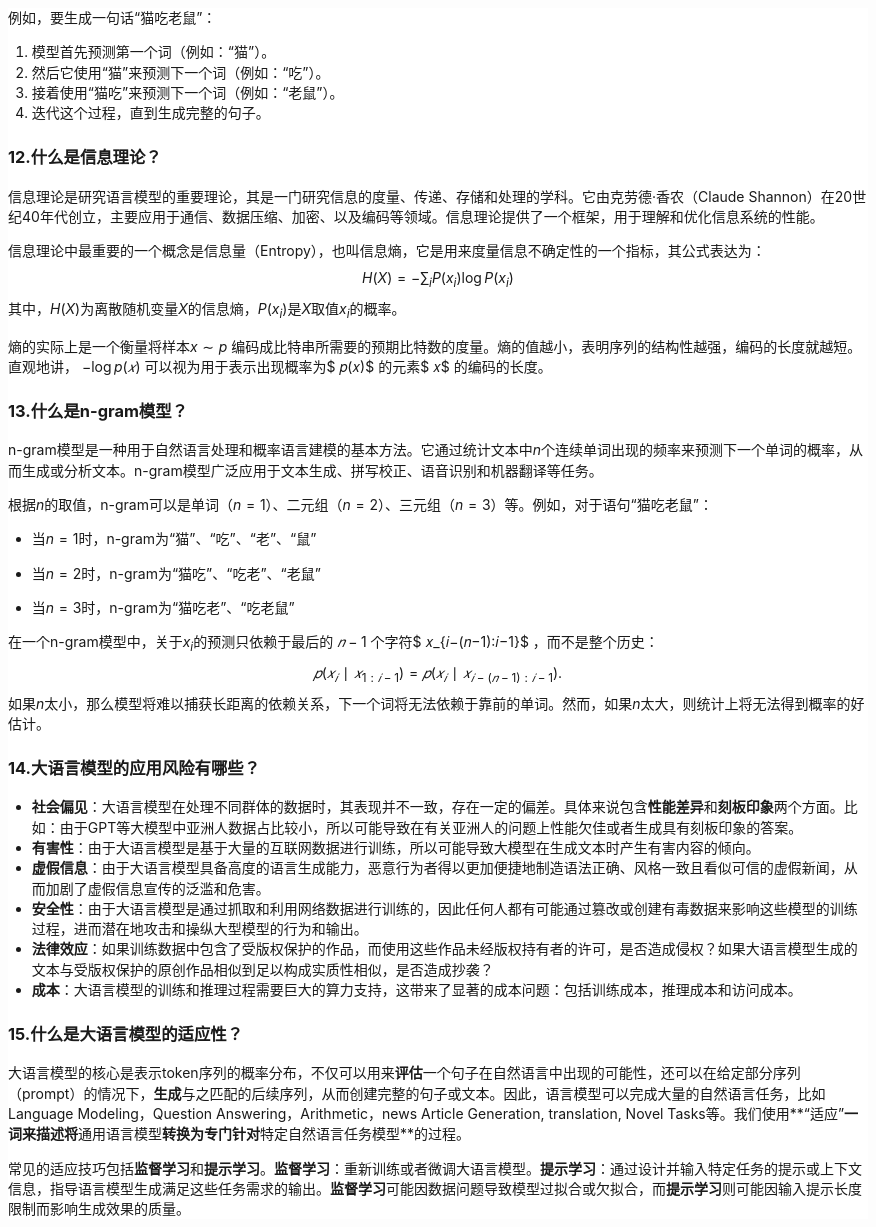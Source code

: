 例如，要生成一句话“猫吃老鼠”：

1. 模型首先预测第一个词（例如：“猫”）。
2. 然后它使用“猫”来预测下一个词（例如：“吃”）。
3. 接着使用“猫吃”来预测下一个词（例如：“老鼠”）。
4. 迭代这个过程，直到生成完整的句子。

<h3 id='12.什么是信息理论？'>12.什么是信息理论？</h3>

信息理论是研究语言模型的重要理论，其是一门研究信息的度量、传递、存储和处理的学科。它由克劳德·香农（Claude Shannon）在20世纪40年代创立，主要应用于通信、数据压缩、加密、以及编码等领域。信息理论提供了一个框架，用于理解和优化信息系统的性能。

信息理论中最重要的一个概念是信息量（Entropy），也叫信息熵，它是用来度量信息不确定性的一个指标，其公式表达为：
$$
H(X)=-\sum_iP(x_i)\log P(x_i)
$$
其中，$H(X)$为离散随机变量$X$的信息熵，$P(x_i)$是$X$取值$x_i$的概率。

熵的实际上是一个衡量将样本$x\sim p$ 编码成比特串所需要的预期比特数的度量。熵的值越小，表明序列的结构性越强，编码的长度就越短。直观地讲， $-\log⁡ p(𝑥)$ 可以视为用于表示出现概率为$ 𝑝(𝑥)$ 的元素$ 𝑥$ 的编码的长度。

<h3 id='13.什么是n-gram模型？'>13.什么是n-gram模型？</h3>

n-gram模型是一种用于自然语言处理和概率语言建模的基本方法。它通过统计文本中$n$个连续单词出现的频率来预测下一个单词的概率，从而生成或分析文本。n-gram模型广泛应用于文本生成、拼写校正、语音识别和机器翻译等任务。

根据$n$的取值，n-gram可以是单词（$n=1$）、二元组（$n=2$）、三元组（$n=3$）等。例如，对于语句“猫吃老鼠”：

- 当$n=1$时，n-gram为“猫”、“吃”、“老”、“鼠”

- 当$n=2$时，n-gram为“猫吃”、“吃老”、“老鼠”

- 当$n=3$时，n-gram为“猫吃老”、“吃老鼠”

在一个n-gram模型中，关于$x_{i}$的预测只依赖于最后的 $𝑛−1$ 个字符$ 𝑥_{𝑖−(𝑛−1):𝑖−1}$ ，而不是整个历史：
$$
𝑝(𝑥_𝑖∣𝑥_{1:𝑖−1})=𝑝(𝑥_𝑖∣𝑥_{𝑖−(𝑛−1):𝑖−1}).
$$
如果$n$太小，那么模型将难以捕获长距离的依赖关系，下一个词将无法依赖于靠前的单词。然而，如果$n$太大，则统计上将无法得到概率的好估计。

<h3 id='14.大语言模型的应用风险有哪些？'>14.大语言模型的应用风险有哪些？</h3>

- **社会偏见**：大语言模型在处理不同群体的数据时，其表现并不一致，存在一定的偏差。具体来说包含**性能差异**和**刻板印象**两个方面。比如：由于GPT等大模型中亚洲人数据占比较小，所以可能导致在有关亚洲人的问题上性能欠佳或者生成具有刻板印象的答案。
- **有害性**：由于大语言模型是基于大量的互联网数据进行训练，所以可能导致大模型在生成文本时产生有害内容的倾向。
- **虚假信息**：由于大语言模型具备高度的语言生成能力，恶意行为者得以更加便捷地制造语法正确、风格一致且看似可信的虚假新闻，从而加剧了虚假信息宣传的泛滥和危害。
- **安全性**：由于大语言模型是通过抓取和利用网络数据进行训练的，因此任何人都有可能通过篡改或创建有毒数据来影响这些模型的训练过程，进而潜在地攻击和操纵大型模型的行为和输出。
- **法律效应**：如果训练数据中包含了受版权保护的作品，而使用这些作品未经版权持有者的许可，是否造成侵权？如果大语言模型生成的文本与受版权保护的原创作品相似到足以构成实质性相似，是否造成抄袭？
- **成本**：大语言模型的训练和推理过程需要巨大的算力支持，这带来了显著的成本问题：包括训练成本，推理成本和访问成本。

<h3 id='15.什么是大语言模型的适应性？'>15.什么是大语言模型的适应性？</h3>

大语言模型的核心是表示token序列的概率分布，不仅可以用来**评估**一个句子在自然语言中出现的可能性，还可以在给定部分序列（prompt）的情况下，**生成**与之匹配的后续序列，从而创建完整的句子或文本。因此，语言模型可以完成大量的自然语言任务，比如Language Modeling，Question Answering，Arithmetic，news Article Generation, translation, Novel Tasks等。我们使用**“适应”**一词来描述将**通用语言模型**转换为专门针对**特定自然语言任务模型**的过程。

常见的适应技巧包括**监督学习**和**提示学习**。**监督学习**：重新训练或者微调大语言模型。**提示学习**：通过设计并输入特定任务的提示或上下文信息，指导语言模型生成满足这些任务需求的输出。**监督学习**可能因数据问题导致模型过拟合或欠拟合，而**提示学习**则可能因输入提示长度限制而影响生成效果的质量。
